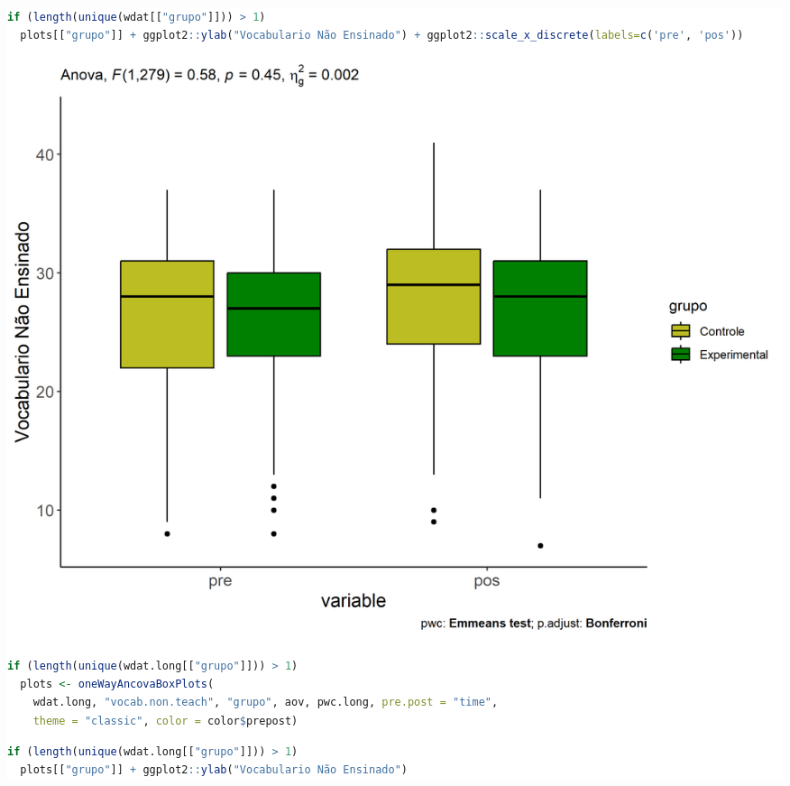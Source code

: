 ``` r
if (length(unique(wdat[["grupo"]])) > 1)
  plots[["grupo"]] + ggplot2::ylab("Vocabulario Não Ensinado") + ggplot2::scale_x_discrete(labels=c('pre', 'pos'))
```

![](aov-wordgen-vocab.non.teach-Serie-9-ano_files/figure-gfm/unnamed-chunk-21-1.png)

``` r
if (length(unique(wdat.long[["grupo"]])) > 1)
  plots <- oneWayAncovaBoxPlots(
    wdat.long, "vocab.non.teach", "grupo", aov, pwc.long, pre.post = "time",
    theme = "classic", color = color$prepost)
```

``` r
if (length(unique(wdat.long[["grupo"]])) > 1)
  plots[["grupo"]] + ggplot2::ylab("Vocabulario Não Ensinado")
```
